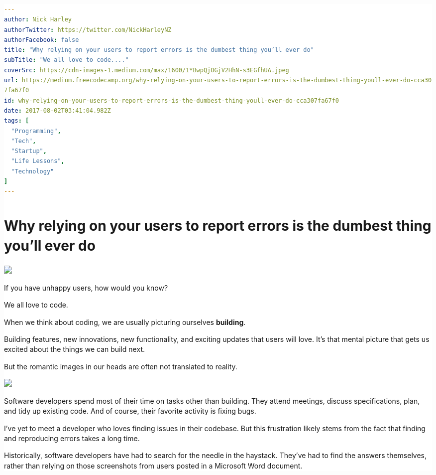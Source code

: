 ```yaml
---
author: Nick Harley
authorTwitter: https://twitter.com/NickHarleyNZ
authorFacebook: false
title: "Why relying on your users to report errors is the dumbest thing you’ll ever do"
subTitle: "We all love to code...."
coverSrc: https://cdn-images-1.medium.com/max/1600/1*BwpQjOGjV2HhN-s3EGfhUA.jpeg
url: https://medium.freecodecamp.org/why-relying-on-your-users-to-report-errors-is-the-dumbest-thing-youll-ever-do-cca307fa67f0
id: why-relying-on-your-users-to-report-errors-is-the-dumbest-thing-youll-ever-do-cca307fa67f0
date: 2017-08-02T03:41:04.982Z
tags: [
  "Programming",
  "Tech",
  "Startup",
  "Life Lessons",
  "Technology"
]
---
```

# Why relying on your users to report errors is the dumbest thing you’ll ever do



![](https://cdn-images-1.medium.com/max/1600/1*BwpQjOGjV2HhN-s3EGfhUA.jpeg)

If you have unhappy users, how would you know?



We all love to code.

When we think about coding, we are usually picturing ourselves **building**.

Building features, new innovations, new functionality, and exciting updates that users will love. It’s that mental picture that gets us excited about the things we can build next.

But the romantic images in our heads are often not translated to reality.



![](https://cdn-images-1.medium.com/max/1600/1*X-MpvXZP3EXf3B04elC5vg.jpeg)



Software developers spend most of their time on tasks other than building. They attend meetings, discuss specifications, plan, and tidy up existing code. And of course, their favorite activity is fixing bugs.

I’ve yet to meet a developer who loves finding issues in their codebase. But this frustration likely stems from the fact that finding and reproducing errors takes a long time.

Historically, software developers have had to search for the needle in the haystack. They’ve had to find the answers themselves, rather than relying on those screenshots from users posted in a Microsoft Word document.
